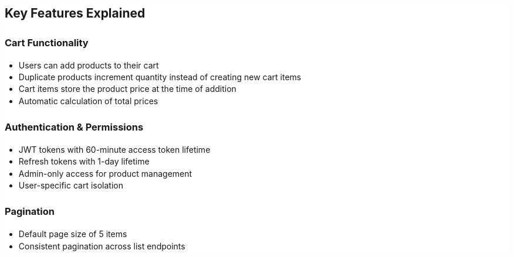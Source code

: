 ## Key Features Explained

### Cart Functionality
- Users can add products to their cart
- Duplicate products increment quantity instead of creating new cart items
- Cart items store the product price at the time of addition
- Automatic calculation of total prices

### Authentication & Permissions
- JWT tokens with 60-minute access token lifetime
- Refresh tokens with 1-day lifetime
- Admin-only access for product management
- User-specific cart isolation

### Pagination
- Default page size of 5 items
- Consistent pagination across list endpoints



